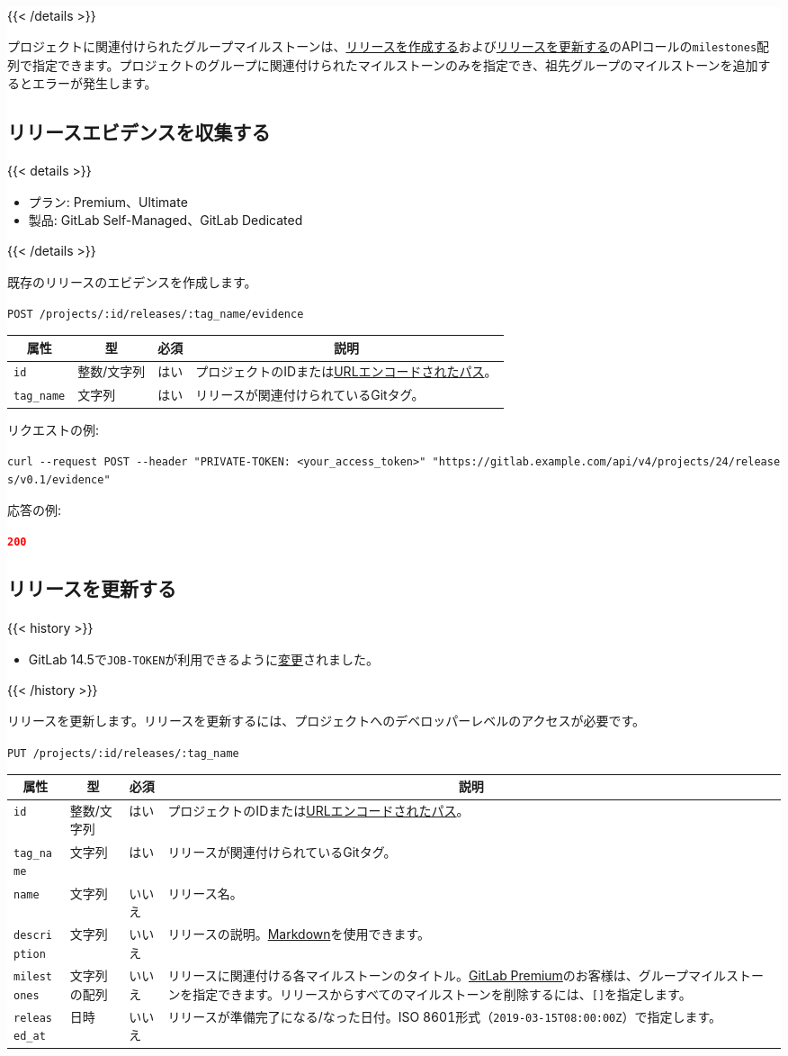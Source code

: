 {{< /details >}}

プロジェクトに関連付けられたグループマイルストーンは、[リリースを作成する](#create-a-release)および[リリースを更新する](#update-a-release)のAPIコールの`milestones`配列で指定できます。プロジェクトのグループに関連付けられたマイルストーンのみを指定でき、祖先グループのマイルストーンを追加するとエラーが発生します。

## リリースエビデンスを収集する

{{< details >}}

- プラン: Premium、Ultimate
- 製品: GitLab Self-Managed、GitLab Dedicated

{{< /details >}}

既存のリリースのエビデンスを作成します。

```plaintext
POST /projects/:id/releases/:tag_name/evidence
```

| 属性     | 型           | 必須 | 説明                                                                         |
| ------------- | -------------- | -------- | ----------------------------------------------------------------------------------- |
| `id`          | 整数/文字列 | はい      | プロジェクトのIDまたは[URLエンコードされたパス](../rest/_index.md#namespaced-paths)。 |
| `tag_name`    | 文字列         | はい      | リリースが関連付けられているGitタグ。                                         |

リクエストの例:

```shell
curl --request POST --header "PRIVATE-TOKEN: <your_access_token>" "https://gitlab.example.com/api/v4/projects/24/releases/v0.1/evidence"
```

応答の例:

```json
200
```

## リリースを更新する

{{< history >}}

- GitLab 14.5で`JOB-TOKEN`が利用できるように[変更](https://gitlab.com/gitlab-org/gitlab/-/merge_requests/72448)されました。

{{< /history >}}

リリースを更新します。リリースを更新するには、プロジェクトへのデベロッパーレベルのアクセスが必要です。

```plaintext
PUT /projects/:id/releases/:tag_name
```

| 属性     | 型            | 必須 | 説明                                                                                                 |
| ------------- | --------------- | -------- | ----------------------------------------------------------------------------------------------------------- |
| `id`          | 整数/文字列  | はい      | プロジェクトのIDまたは[URLエンコードされたパス](../rest/_index.md#namespaced-paths)。                         |
| `tag_name`    | 文字列          | はい      | リリースが関連付けられているGitタグ。                                                                 |
| `name`        | 文字列          | いいえ       | リリース名。                                                                                           |
| `description` | 文字列          | いいえ       | リリースの説明。[Markdown](../../user/markdown.md)を使用できます。                             |
| `milestones`  | 文字列の配列 | いいえ       | リリースに関連付ける各マイルストーンのタイトル。[GitLab Premium](https://about.gitlab.com/pricing/)のお客様は、グループマイルストーンを指定できます。リリースからすべてのマイルストーンを削除するには、`[]`を指定します。 |
| `released_at` | 日時        | いいえ       | リリースが準備完了になる/なった日付。ISO 8601形式（`2019-03-15T08:00:00Z`）で指定します。          |
